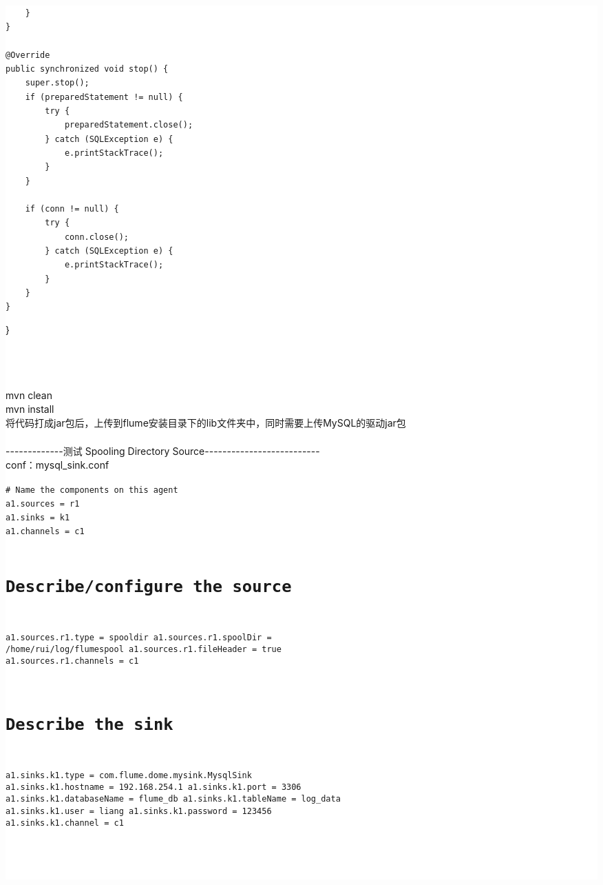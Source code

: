 		}
	}

	@Override
	public synchronized void stop() {
		super.stop();
		if (preparedStatement != null) {
			try {
				preparedStatement.close();
			} catch (SQLException e) {
				e.printStackTrace();
			}
		}

		if (conn != null) {
			try {
				conn.close();
			} catch (SQLException e) {
				e.printStackTrace();
			}
		}
	}

}
</code></pre><br><br><p></p>
<p><br><br>
mvn clean <br>
mvn install<br>
将代码打成jar包后，上传到flume安装目录下的lib文件夹中，同时需要上传MySQL的驱动jar包<br><br>
-------------测试 Spooling Directory Source--------------------------<br>
conf：mysql_sink.conf<br></p>
<pre><code class="language-html"># Name the components on this agent
a1.sources = r1
a1.sinks = k1
a1.channels = c1


# Describe/configure the source
a1.sources.r1.type = spooldir
a1.sources.r1.spoolDir = /home/rui/log/flumespool
a1.sources.r1.fileHeader = true
a1.sources.r1.channels = c1


# Describe the sink
a1.sinks.k1.type = com.flume.dome.mysink.MysqlSink
a1.sinks.k1.hostname = 192.168.254.1
a1.sinks.k1.port = 3306
a1.sinks.k1.databaseName = flume_db
a1.sinks.k1.tableName = log_data
a1.sinks.k1.user = liang
a1.sinks.k1.password = 123456
a1.sinks.k1.channel = c1
